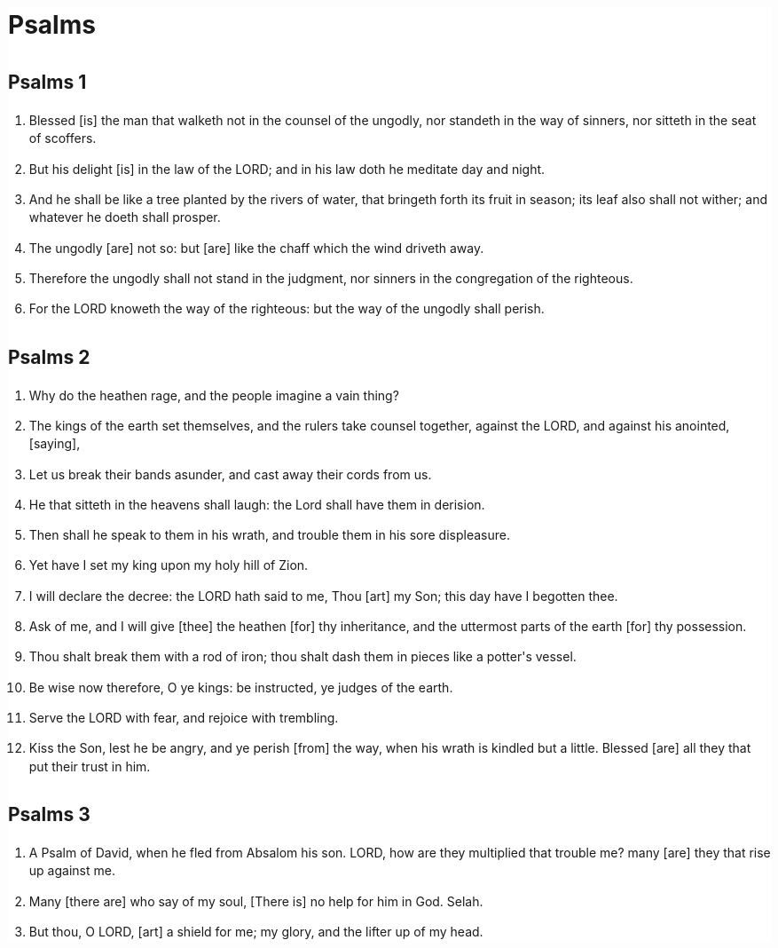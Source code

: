 # Psalms

## Psalms 1

1. Blessed [is] the man that walketh not in the counsel of the ungodly, nor standeth in the way of sinners, nor sitteth in the seat of scoffers.

2. But his delight [is] in the law of the LORD; and in his law doth he meditate day and night.

3. And he shall be like a tree planted by the rivers of water, that bringeth forth its fruit in season; its leaf also shall not wither; and whatever he doeth shall prosper.

4. The ungodly [are] not so: but [are] like the chaff which the wind driveth away.

5. Therefore the ungodly shall not stand in the judgment, nor sinners in the congregation of the righteous.

6. For the LORD knoweth the way of the righteous: but the way of the ungodly shall perish.

## Psalms 2

1. Why do the heathen rage, and the people imagine a vain thing?

2. The kings of the earth set themselves, and the rulers take counsel together, against the LORD, and against his anointed, [saying],

3. Let us break their bands asunder, and cast away their cords from us.

4. He that sitteth in the heavens shall laugh: the Lord shall have them in derision.

5. Then shall he speak to them in his wrath, and trouble them in his sore displeasure.

6. Yet have I set my king upon my holy hill of Zion.

7. I will declare the decree: the LORD hath said to me, Thou [art] my Son; this day have I begotten thee.

8. Ask of me, and I will give [thee] the heathen [for] thy inheritance, and the uttermost parts of the earth [for] thy possession.

9. Thou shalt break them with a rod of iron; thou shalt dash them in pieces like a potter's vessel.

10. Be wise now therefore, O ye kings: be instructed, ye judges of the earth.

11. Serve the LORD with fear, and rejoice with trembling.

12. Kiss the Son, lest he be angry, and ye perish [from] the way, when his wrath is kindled but a little. Blessed [are] all they that put their trust in him.

## Psalms 3

1. A Psalm of David, when he fled from Absalom his son. LORD, how are they multiplied that trouble me? many [are] they that rise up against me.

2. Many [there are] who say of my soul, [There is] no help for him in God. Selah.

3. But thou, O LORD, [art] a shield for me; my glory, and the lifter up of my head.
